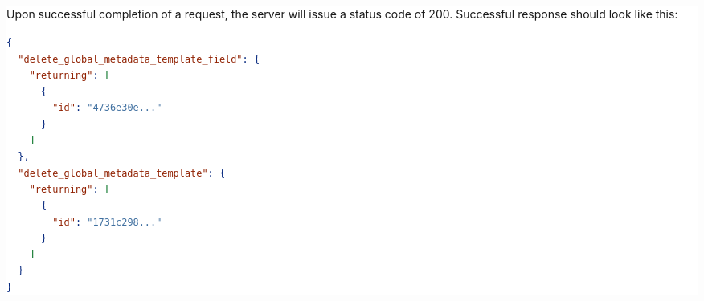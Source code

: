 Upon successful completion of a request, the server will issue a status code of 200. Successful response should look like this:

```json
{
  "delete_global_metadata_template_field": {
    "returning": [
      {
        "id": "4736e30e..."
      }
    ]
  },
  "delete_global_metadata_template": {
    "returning": [
      {
        "id": "1731c298..."
      }
    ]
  }
}
```
